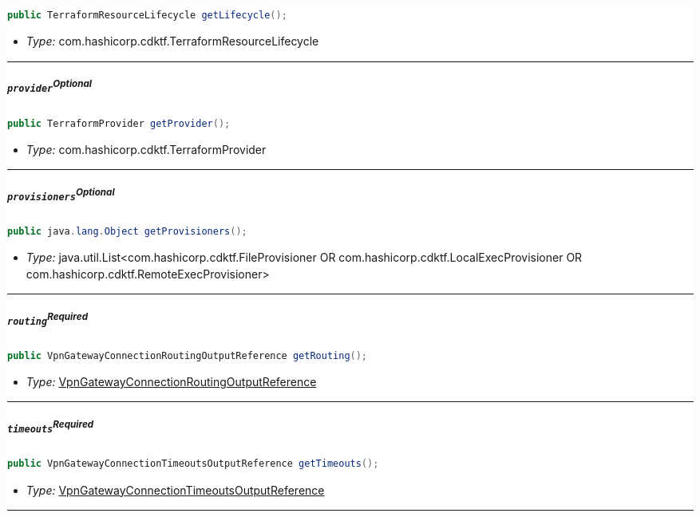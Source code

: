 ```java
public TerraformResourceLifecycle getLifecycle();
```

- *Type:* com.hashicorp.cdktf.TerraformResourceLifecycle

---

##### `provider`<sup>Optional</sup> <a name="provider" id="@cdktf/provider-azurerm.vpnGatewayConnection.VpnGatewayConnection.property.provider"></a>

```java
public TerraformProvider getProvider();
```

- *Type:* com.hashicorp.cdktf.TerraformProvider

---

##### `provisioners`<sup>Optional</sup> <a name="provisioners" id="@cdktf/provider-azurerm.vpnGatewayConnection.VpnGatewayConnection.property.provisioners"></a>

```java
public java.lang.Object getProvisioners();
```

- *Type:* java.util.List<com.hashicorp.cdktf.FileProvisioner OR com.hashicorp.cdktf.LocalExecProvisioner OR com.hashicorp.cdktf.RemoteExecProvisioner>

---

##### `routing`<sup>Required</sup> <a name="routing" id="@cdktf/provider-azurerm.vpnGatewayConnection.VpnGatewayConnection.property.routing"></a>

```java
public VpnGatewayConnectionRoutingOutputReference getRouting();
```

- *Type:* <a href="#@cdktf/provider-azurerm.vpnGatewayConnection.VpnGatewayConnectionRoutingOutputReference">VpnGatewayConnectionRoutingOutputReference</a>

---

##### `timeouts`<sup>Required</sup> <a name="timeouts" id="@cdktf/provider-azurerm.vpnGatewayConnection.VpnGatewayConnection.property.timeouts"></a>

```java
public VpnGatewayConnectionTimeoutsOutputReference getTimeouts();
```

- *Type:* <a href="#@cdktf/provider-azurerm.vpnGatewayConnection.VpnGatewayConnectionTimeoutsOutputReference">VpnGatewayConnectionTimeoutsOutputReference</a>

---
